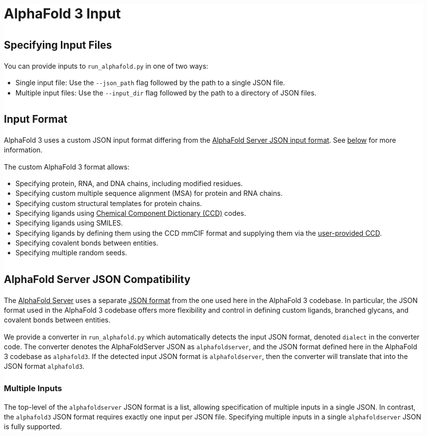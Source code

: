 # AlphaFold 3 Input

## Specifying Input Files

You can provide inputs to `run_alphafold.py` in one of two ways:

-   Single input file: Use the `--json_path` flag followed by the path to a
    single JSON file.
-   Multiple input files: Use the `--input_dir` flag followed by the path to a
    directory of JSON files.

## Input Format

AlphaFold 3 uses a custom JSON input format differing from the
[AlphaFold Server JSON input format](https://github.com/google-deepmind/alphafold/tree/main/server).
See [below](#alphafold-server-json-compatibility) for more information.

The custom AlphaFold 3 format allows:

*   Specifying protein, RNA, and DNA chains, including modified residues.
*   Specifying custom multiple sequence alignment (MSA) for protein and RNA
    chains.
*   Specifying custom structural templates for protein chains.
*   Specifying ligands using
    [Chemical Component Dictionary (CCD)](https://www.wwpdb.org/data/ccd) codes.
*   Specifying ligands using SMILES.
*   Specifying ligands by defining them using the CCD mmCIF format and supplying
    them via the [user-provided CCD](#user-provided-ccd).
*   Specifying covalent bonds between entities.
*   Specifying multiple random seeds.

## AlphaFold Server JSON Compatibility

The [AlphaFold Server](https://alphafoldserver.com/) uses a separate
[JSON format](https://github.com/google-deepmind/alphafold/tree/main/server)
from the one used here in the AlphaFold 3 codebase. In particular, the JSON
format used in the AlphaFold 3 codebase offers more flexibility and control in
defining custom ligands, branched glycans, and covalent bonds between entities.

We provide a converter in `run_alphafold.py` which automatically detects the
input JSON format, denoted `dialect` in the converter code. The converter
denotes the AlphaFoldServer JSON as `alphafoldserver`, and the JSON format
defined here in the AlphaFold 3 codebase as `alphafold3`. If the detected input
JSON format is `alphafoldserver`, then the converter will translate that into
the JSON format `alphafold3`.

### Multiple Inputs

The top-level of the `alphafoldserver` JSON format is a list, allowing
specification of multiple inputs in a single JSON. In contrast, the `alphafold3`
JSON format requires exactly one input per JSON file. Specifying multiple inputs
in a single `alphafoldserver` JSON is fully supported.
